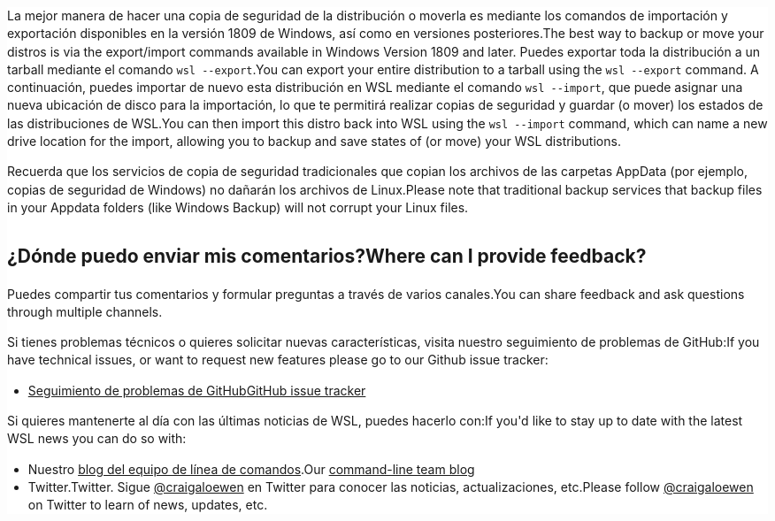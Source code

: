 <span data-ttu-id="b5a83-231">La mejor manera de hacer una copia de seguridad de la distribución o moverla es mediante los comandos de importación y exportación disponibles en la versión 1809 de Windows, así como en versiones posteriores.</span><span class="sxs-lookup"><span data-stu-id="b5a83-231">The best way to backup or move your distros is via the export/import commands available in Windows Version 1809 and later.</span></span> <span data-ttu-id="b5a83-232">Puedes exportar toda la distribución a un tarball mediante el comando `wsl --export`.</span><span class="sxs-lookup"><span data-stu-id="b5a83-232">You can export your entire distribution to a tarball using the `wsl --export` command.</span></span> <span data-ttu-id="b5a83-233">A continuación, puedes importar de nuevo esta distribución en WSL mediante el comando `wsl --import`, que puede asignar una nueva ubicación de disco para la importación, lo que te permitirá realizar copias de seguridad y guardar (o mover) los estados de las distribuciones de WSL.</span><span class="sxs-lookup"><span data-stu-id="b5a83-233">You can then import this distro back into WSL using the `wsl --import` command, which can name a new drive location for the import, allowing you to backup and save states of (or move) your WSL distributions.</span></span> 

<span data-ttu-id="b5a83-234">Recuerda que los servicios de copia de seguridad tradicionales que copian los archivos de las carpetas AppData (por ejemplo, copias de seguridad de Windows) no dañarán los archivos de Linux.</span><span class="sxs-lookup"><span data-stu-id="b5a83-234">Please note that traditional backup services that backup files in your Appdata folders (like Windows Backup) will not corrupt your Linux files.</span></span>

## <a name="where-can-i-provide-feedback"></a><span data-ttu-id="b5a83-235">¿Dónde puedo enviar mis comentarios?</span><span class="sxs-lookup"><span data-stu-id="b5a83-235">Where can I provide feedback?</span></span>

<span data-ttu-id="b5a83-236">Puedes compartir tus comentarios y formular preguntas a través de varios canales.</span><span class="sxs-lookup"><span data-stu-id="b5a83-236">You can share feedback and ask questions through multiple channels.</span></span>

<span data-ttu-id="b5a83-237">Si tienes problemas técnicos o quieres solicitar nuevas características, visita nuestro seguimiento de problemas de GitHub:</span><span class="sxs-lookup"><span data-stu-id="b5a83-237">If you have technical issues, or want to request new features please go to our Github issue tracker:</span></span>

* [<span data-ttu-id="b5a83-238">Seguimiento de problemas de GitHub</span><span class="sxs-lookup"><span data-stu-id="b5a83-238">GitHub issue tracker</span></span>](https://github.com/Microsoft/BashOnWindows/issues)

<span data-ttu-id="b5a83-239">Si quieres mantenerte al día con las últimas noticias de WSL, puedes hacerlo con:</span><span class="sxs-lookup"><span data-stu-id="b5a83-239">If you'd like to stay up to date with the latest WSL news you can do so with:</span></span>

* <span data-ttu-id="b5a83-240">Nuestro [blog del equipo de línea de comandos](https://blogs.msdn.microsoft.com/commandline/).</span><span class="sxs-lookup"><span data-stu-id="b5a83-240">Our [command-line team blog](https://blogs.msdn.microsoft.com/commandline/)</span></span>
* <span data-ttu-id="b5a83-241">Twitter.</span><span class="sxs-lookup"><span data-stu-id="b5a83-241">Twitter.</span></span> <span data-ttu-id="b5a83-242">Sigue [@craigaloewen](https://twitter.com/craigaloewen) en Twitter para conocer las noticias, actualizaciones, etc.</span><span class="sxs-lookup"><span data-stu-id="b5a83-242">Please follow [@craigaloewen](https://twitter.com/craigaloewen) on Twitter to learn of news, updates, etc.</span></span>
